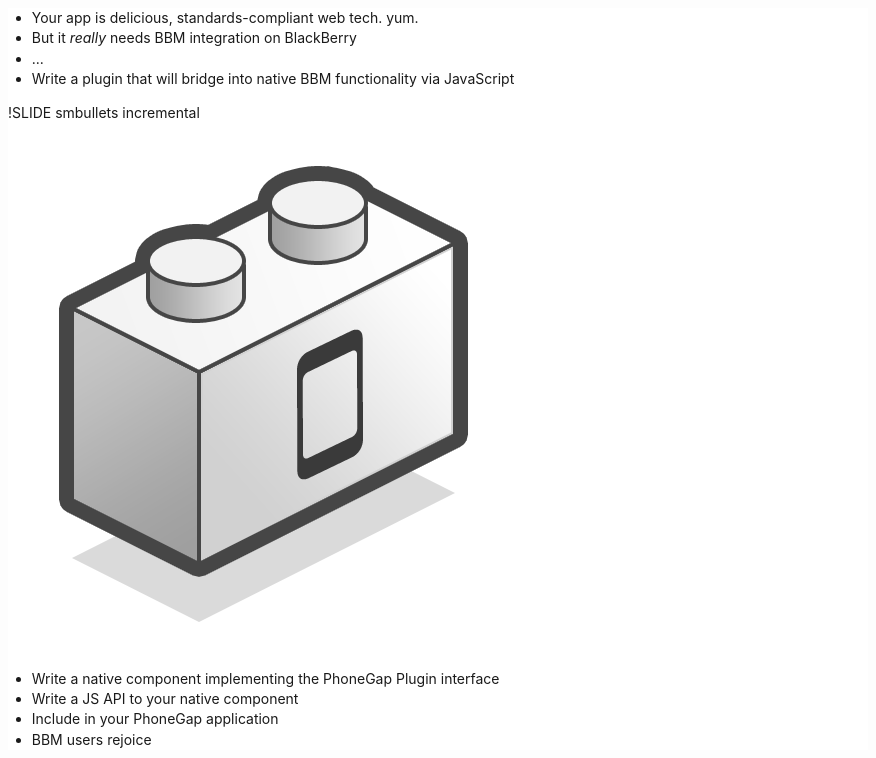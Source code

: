 * Your app is delicious, standards-compliant web tech. yum.
* But it *really* needs BBM integration on BlackBerry
* ...
* Write a plugin that will bridge into native BBM functionality via JavaScript

!SLIDE smbullets incremental

![plugin](../img/Plugin.png)

* Write a native component implementing the PhoneGap Plugin interface
* Write a JS API to your native component
* Include in your PhoneGap application
* BBM users rejoice
